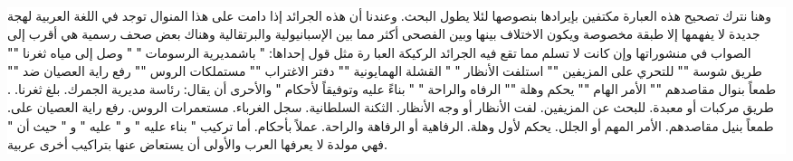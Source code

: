  وهنا نترك تصحيح هذه العبارة مكتفين بإيرادها بنصوصها لئلا يطول البحث. وعندنا أن هذه الجرائد إذا دامت على هذا المنوال توجد في اللغة العربية لهجة جديدة لا يفهمها إلا طبقة مخصوصة ويكون الاختلاف بينها وبين الفصحى أكثر مما بين الإسبانيولية والبرتقالية وهناك بعض صحف رسمية هي أقرب إلى الصواب في منشوراتها وإن كانت لا تسلم مما تقع فيه الجرائد الركيكة العبا رة مثل قول إحداها: " باشمديرية الرسومات " " وصل إلى مياه ثغرنا "" طريق شوسة "" للتحري على المزيفين "" استلفت الأنظار " " القشلة الهمايونية "" دفتر الاغتراب "" مستملكات الروس "" رفع راية العصيان   ضد "" طمعاً بنوال مقاصدهم "" الأمر الهام "" يحكم وهلة "" الرفاه والراحة " " بناءً عليه وتوفيقاً لأحكام " والأحرى أن يقال: رئاسة مديرية الجمرك. بلغ ثغرنا. . طريق مركبات أو معبدة. للبحث عن المزيفين. لفت الأنظار أو وجه الأنظار. الثكنة السلطانية. سجل الغرباء. مستعمرات الروس. رفع راية العصيان على. طمعاً بنيل مقاصدهم. الأمر المهم أو الجلل. يحكم لأول وهلة. الرفاهية أو الرفاهة والراحة.   عملاً بأحكام. أما تركيب " بناء عليه " و " عليه " و " حيث أن " فهي مولدة لا يعرفها   العرب والأولى أن يستعاض عنها بتراكيب أخرى عربية. 
 